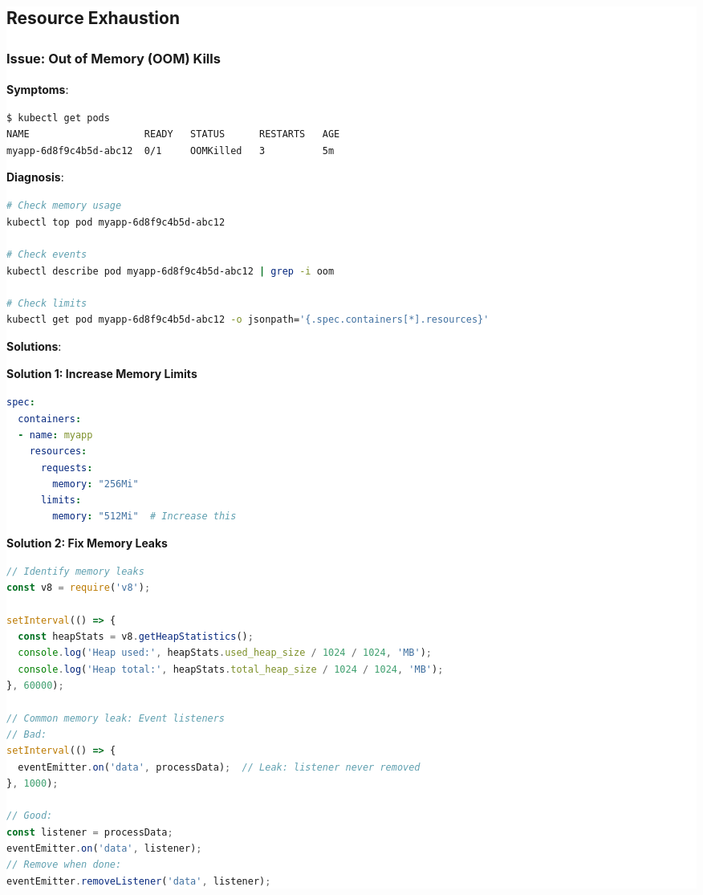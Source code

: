 
## Resource Exhaustion

### Issue: Out of Memory (OOM) Kills

**Symptoms**:
```bash
$ kubectl get pods
NAME                    READY   STATUS      RESTARTS   AGE
myapp-6d8f9c4b5d-abc12  0/1     OOMKilled   3          5m
```

**Diagnosis**:
```bash
# Check memory usage
kubectl top pod myapp-6d8f9c4b5d-abc12

# Check events
kubectl describe pod myapp-6d8f9c4b5d-abc12 | grep -i oom

# Check limits
kubectl get pod myapp-6d8f9c4b5d-abc12 -o jsonpath='{.spec.containers[*].resources}'
```

**Solutions**:

**Solution 1: Increase Memory Limits**
```yaml
spec:
  containers:
  - name: myapp
    resources:
      requests:
        memory: "256Mi"
      limits:
        memory: "512Mi"  # Increase this
```

**Solution 2: Fix Memory Leaks**
```javascript
// Identify memory leaks
const v8 = require('v8');

setInterval(() => {
  const heapStats = v8.getHeapStatistics();
  console.log('Heap used:', heapStats.used_heap_size / 1024 / 1024, 'MB');
  console.log('Heap total:', heapStats.total_heap_size / 1024 / 1024, 'MB');
}, 60000);

// Common memory leak: Event listeners
// Bad:
setInterval(() => {
  eventEmitter.on('data', processData);  // Leak: listener never removed
}, 1000);

// Good:
const listener = processData;
eventEmitter.on('data', listener);
// Remove when done:
eventEmitter.removeListener('data', listener);
```
